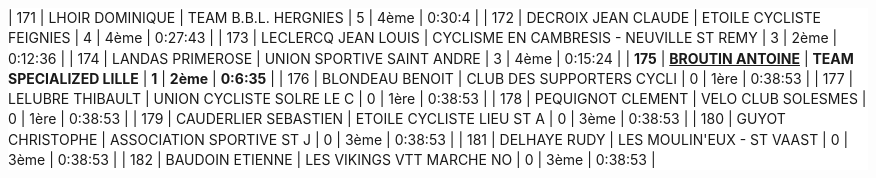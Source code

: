 | 171 | LHOIR DOMINIQUE | TEAM B.B.L. HERGNIES | 5 | 4ème | 0:30:4 | 
| 172 | DECROIX JEAN CLAUDE | ETOILE CYCLISTE FEIGNIES | 4 | 4ème | 0:27:43 | 
| 173 | LECLERCQ JEAN LOUIS | CYCLISME EN CAMBRESIS - NEUVILLE ST REMY | 3 | 2ème | 0:12:36 | 
| 174 | LANDAS PRIMEROSE | UNION SPORTIVE SAINT ANDRE | 3 | 4ème | 0:15:24 | 
| **175** | **[BROUTIN ANTOINE](https://teamspecializedlille.github.io/coureurs/broutinantoine)** | **TEAM SPECIALIZED LILLE** | **1** | **2ème** | **0:6:35** | 
| 176 | BLONDEAU BENOIT | CLUB DES SUPPORTERS CYCLI | 0 | 1ère | 0:38:53 | 
| 177 | LELUBRE THIBAULT | UNION CYCLISTE SOLRE LE C | 0 | 1ère | 0:38:53 | 
| 178 | PEQUIGNOT CLEMENT | VELO CLUB SOLESMES | 0 | 1ère | 0:38:53 | 
| 179 | CAUDERLIER SEBASTIEN | ETOILE CYCLISTE LIEU ST A | 0 | 3ème | 0:38:53 | 
| 180 | GUYOT CHRISTOPHE | ASSOCIATION SPORTIVE ST J | 0 | 3ème | 0:38:53 | 
| 181 | DELHAYE RUDY | LES MOULIN'EUX - ST VAAST | 0 | 3ème | 0:38:53 | 
| 182 | BAUDOIN ETIENNE | LES VIKINGS VTT MARCHE NO | 0 | 3ème | 0:38:53 | 
